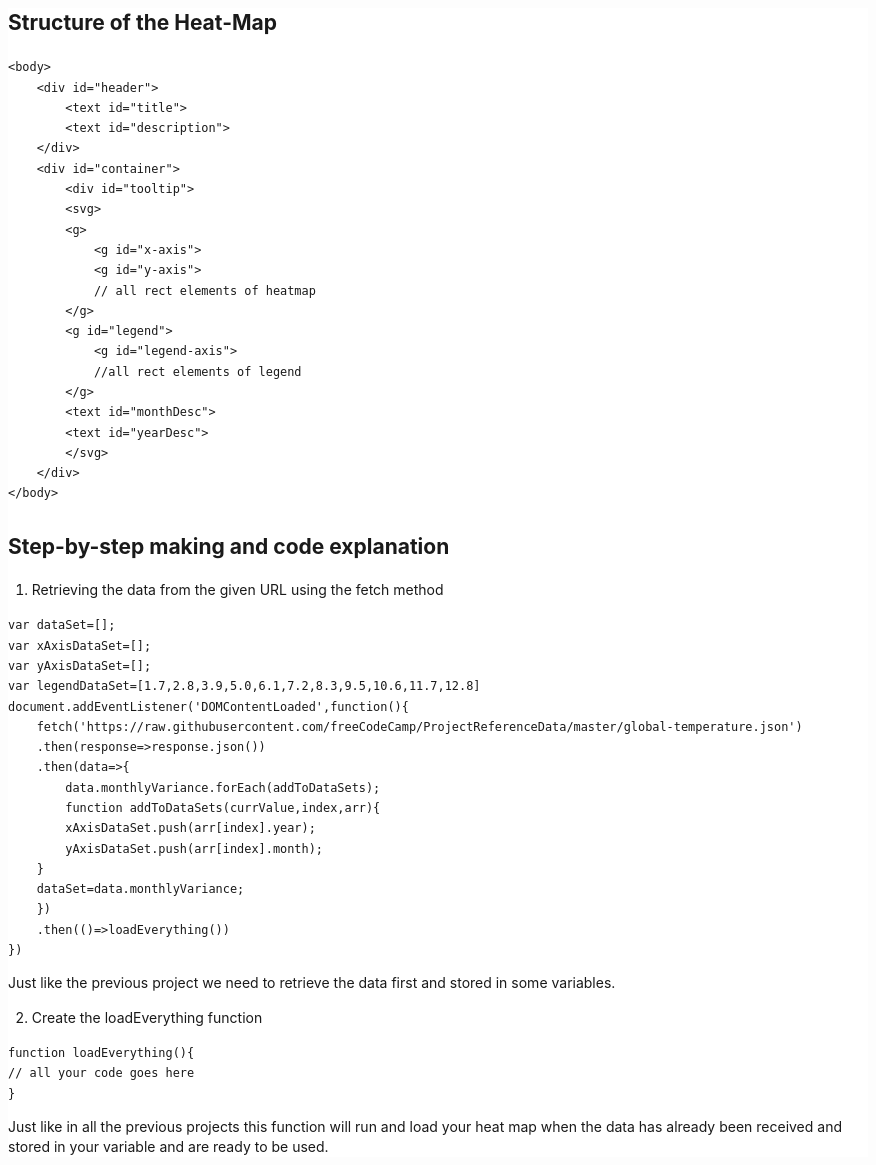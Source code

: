 ## Structure of the Heat-Map
```
<body>
    <div id="header">
        <text id="title">
        <text id="description">
    </div>
    <div id="container">
        <div id="tooltip">
        <svg>
        <g>
            <g id="x-axis">
            <g id="y-axis">
            // all rect elements of heatmap
        </g>
        <g id="legend">
            <g id="legend-axis">
            //all rect elements of legend
        </g>
        <text id="monthDesc">
        <text id="yearDesc">
        </svg>
    </div>
</body>
```
## Step-by-step making and code explanation
1. Retrieving the data from the given URL using the fetch method
```
var dataSet=[];
var xAxisDataSet=[];
var yAxisDataSet=[];
var legendDataSet=[1.7,2.8,3.9,5.0,6.1,7.2,8.3,9.5,10.6,11.7,12.8]
document.addEventListener('DOMContentLoaded',function(){
    fetch('https://raw.githubusercontent.com/freeCodeCamp/ProjectReferenceData/master/global-temperature.json')
    .then(response=>response.json())
    .then(data=>{
        data.monthlyVariance.forEach(addToDataSets);
        function addToDataSets(currValue,index,arr){
        xAxisDataSet.push(arr[index].year);
        yAxisDataSet.push(arr[index].month);
    }
    dataSet=data.monthlyVariance;
    })
    .then(()=>loadEverything())
})
```
Just like the previous project we need to retrieve the data first and stored in some variables.  
  
2. Create the loadEverything function
```
function loadEverything(){
// all your code goes here
}
```
Just like in all the previous projects this function will run and load your heat map when the data has already been received and stored in your variable and are ready to be used.  
  